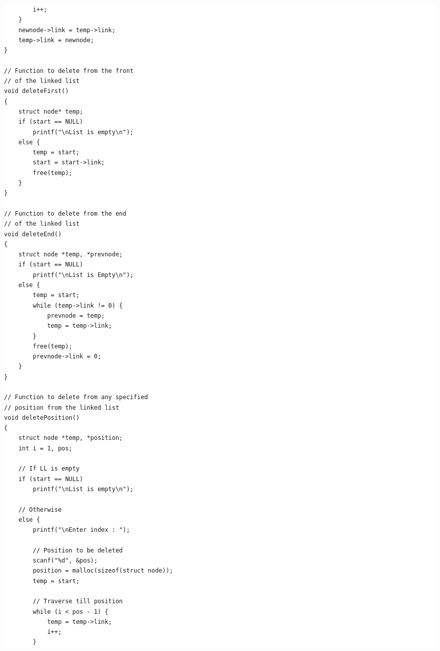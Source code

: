```
        i++;
    }
    newnode->link = temp->link;
    temp->link = newnode;
}

// Function to delete from the front
// of the linked list
void deleteFirst()
{
    struct node* temp;
    if (start == NULL)
        printf("\nList is empty\n");
    else {
        temp = start;
        start = start->link;
        free(temp);
    }
}

// Function to delete from the end
// of the linked list
void deleteEnd()
{
    struct node *temp, *prevnode;
    if (start == NULL)
        printf("\nList is Empty\n");
    else {
        temp = start;
        while (temp->link != 0) {
            prevnode = temp;
            temp = temp->link;
        }
        free(temp);
        prevnode->link = 0;
    }
}

// Function to delete from any specified
// position from the linked list
void deletePosition()
{
    struct node *temp, *position;
    int i = 1, pos;

    // If LL is empty
    if (start == NULL)
        printf("\nList is empty\n");

    // Otherwise
    else {
        printf("\nEnter index : ");

        // Position to be deleted
        scanf("%d", &pos);
        position = malloc(sizeof(struct node));
        temp = start;

        // Traverse till position
        while (i < pos - 1) {
            temp = temp->link;
            i++;
        }
```